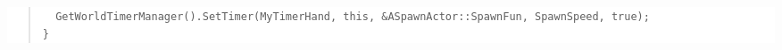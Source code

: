 >     	GetWorldTimerManager().SetTimer(MyTimerHand, this, &ASpawnActor::SpawnFun, SpawnSpeed, true);
>     }
>     
    

